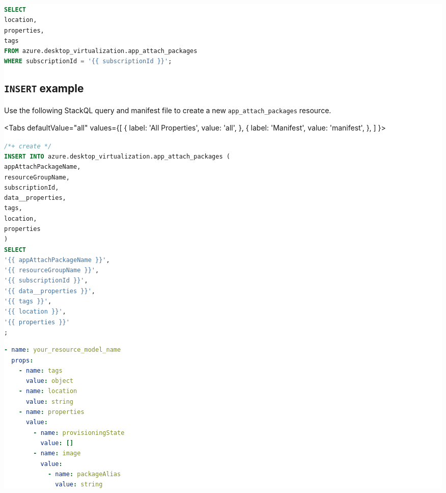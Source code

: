 <TabItem value="resource">


```sql
SELECT
location,
properties,
tags
FROM azure.desktop_virtualization.app_attach_packages
WHERE subscriptionId = '{{ subscriptionId }}';
```
</TabItem></Tabs>


## `INSERT` example

Use the following StackQL query and manifest file to create a new <code>app_attach_packages</code> resource.

<Tabs
    defaultValue="all"
    values={[
        { label: 'All Properties', value: 'all', },
        { label: 'Manifest', value: 'manifest', },
    ]
}>
<TabItem value="all">

```sql
/*+ create */
INSERT INTO azure.desktop_virtualization.app_attach_packages (
appAttachPackageName,
resourceGroupName,
subscriptionId,
data__properties,
tags,
location,
properties
)
SELECT 
'{{ appAttachPackageName }}',
'{{ resourceGroupName }}',
'{{ subscriptionId }}',
'{{ data__properties }}',
'{{ tags }}',
'{{ location }}',
'{{ properties }}'
;
```
</TabItem>
<TabItem value="manifest">

```yaml
- name: your_resource_model_name
  props:
    - name: tags
      value: object
    - name: location
      value: string
    - name: properties
      value:
        - name: provisioningState
          value: []
        - name: image
          value:
            - name: packageAlias
              value: string
```